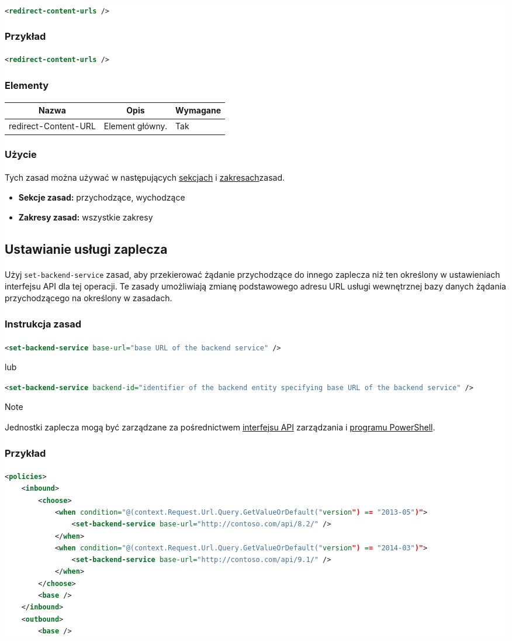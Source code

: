 ```xml
<redirect-content-urls />
```

### <a name="example"></a>Przykład

```xml
<redirect-content-urls />
```

### <a name="elements"></a>Elementy

|Nazwa|Opis|Wymagane|
|----------|-----------------|--------------|
|redirect-Content-URL|Element główny.|Tak|

### <a name="usage"></a>Użycie
 Tych zasad można używać w następujących [sekcjach](./api-management-howto-policies.md#sections) i [zakresach](./api-management-howto-policies.md#scopes)zasad.

-   **Sekcje zasad:** przychodzące, wychodzące

-   **Zakresy zasad:** wszystkie zakresy

##  <a name="set-backend-service"></a><a name="SetBackendService"></a> Ustawianie usługi zaplecza
 Użyj `set-backend-service` zasad, aby przekierować żądanie przychodzące do innego zaplecza niż ten określony w ustawieniach interfejsu API dla tej operacji. Te zasady umożliwiają zmianę podstawowego adresu URL usługi wewnętrznej bazy danych żądania przychodzącego na określony w zasadach.

### <a name="policy-statement"></a>Instrukcja zasad

```xml
<set-backend-service base-url="base URL of the backend service" />
```

lub

```xml
<set-backend-service backend-id="identifier of the backend entity specifying base URL of the backend service" />
```

> [!NOTE]
> Jednostki zaplecza mogą być zarządzane za pośrednictwem [interfejsu API](/rest/api/apimanagement/2019-12-01/backend) zarządzania i [programu PowerShell](https://www.powershellgallery.com/packages?q=apimanagement).

### <a name="example"></a>Przykład

```xml
<policies>
    <inbound>
        <choose>
            <when condition="@(context.Request.Url.Query.GetValueOrDefault("version") == "2013-05")">
                <set-backend-service base-url="http://contoso.com/api/8.2/" />
            </when>
            <when condition="@(context.Request.Url.Query.GetValueOrDefault("version") == "2014-03")">
                <set-backend-service base-url="http://contoso.com/api/9.1/" />
            </when>
        </choose>
        <base />
    </inbound>
    <outbound>
        <base />
```